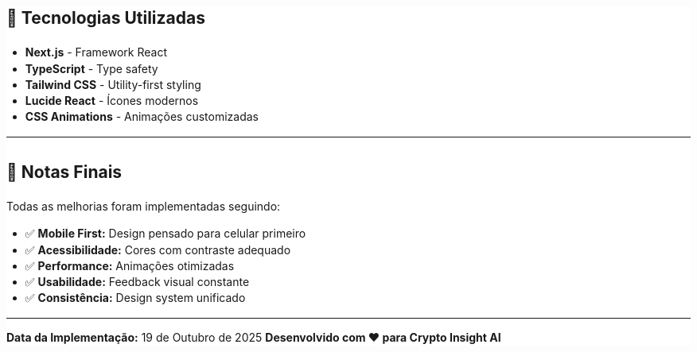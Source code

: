 
## 🔧 Tecnologias Utilizadas

- **Next.js** - Framework React
- **TypeScript** - Type safety
- **Tailwind CSS** - Utility-first styling
- **Lucide React** - Ícones modernos
- **CSS Animations** - Animações customizadas

---

## 📝 Notas Finais

Todas as melhorias foram implementadas seguindo:
- ✅ **Mobile First:** Design pensado para celular primeiro
- ✅ **Acessibilidade:** Cores com contraste adequado
- ✅ **Performance:** Animações otimizadas
- ✅ **Usabilidade:** Feedback visual constante
- ✅ **Consistência:** Design system unificado

---

**Data da Implementação:** 19 de Outubro de 2025
**Desenvolvido com ❤️ para Crypto Insight AI**



